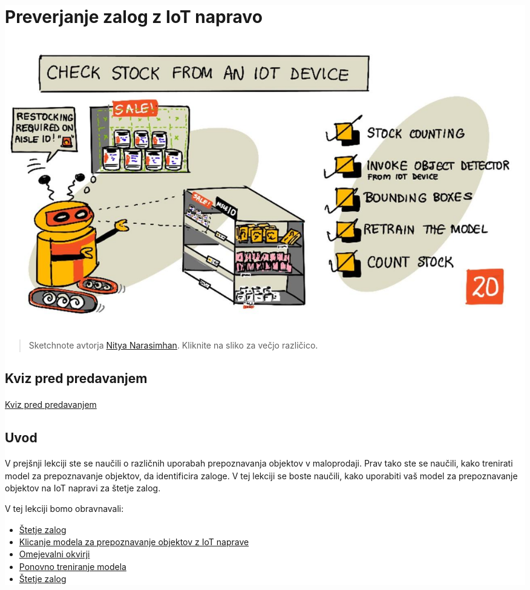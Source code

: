 
# Preverjanje zalog z IoT napravo

![Sketchnote pregled te lekcije](../../../../../translated_images/lesson-20.0211df9551a8abb300fc8fcf7dc2789468dea2eabe9202273ac077b0ba37f15e.sl.jpg)

> Sketchnote avtorja [Nitya Narasimhan](https://github.com/nitya). Kliknite na sliko za večjo različico.

## Kviz pred predavanjem

[Kviz pred predavanjem](https://black-meadow-040d15503.1.azurestaticapps.net/quiz/39)

## Uvod

V prejšnji lekciji ste se naučili o različnih uporabah prepoznavanja objektov v maloprodaji. Prav tako ste se naučili, kako trenirati model za prepoznavanje objektov, da identificira zaloge. V tej lekciji se boste naučili, kako uporabiti vaš model za prepoznavanje objektov na IoT napravi za štetje zalog.

V tej lekciji bomo obravnavali:

* [Štetje zalog](../../../../../5-retail/lessons/2-check-stock-device)
* [Klicanje modela za prepoznavanje objektov z IoT naprave](../../../../../5-retail/lessons/2-check-stock-device)
* [Omejevalni okvirji](../../../../../5-retail/lessons/2-check-stock-device)
* [Ponovno treniranje modela](../../../../../5-retail/lessons/2-check-stock-device)
* [Štetje zalog](../../../../../5-retail/lessons/2-check-stock-device)
